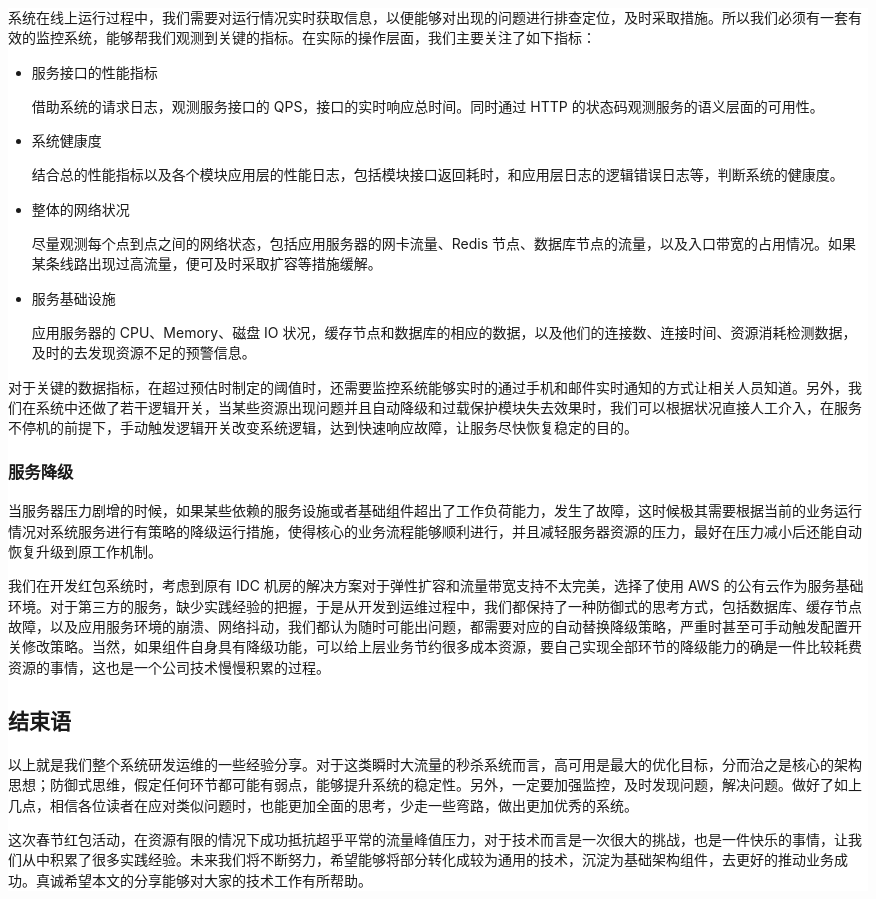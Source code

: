系统在线上运行过程中，我们需要对运行情况实时获取信息，以便能够对出现的问题进行排查定位，及时采取措施。所以我们必须有一套有效的监控系统，能够帮我们观测到关键的指标。在实际的操作层面，我们主要关注了如下指标：

*   服务接口的性能指标

    借助系统的请求日志，观测服务接口的 QPS，接口的实时响应总时间。同时通过 HTTP 的状态码观测服务的语义层面的可用性。

*   系统健康度

    结合总的性能指标以及各个模块应用层的性能日志，包括模块接口返回耗时，和应用层日志的逻辑错误日志等，判断系统的健康度。

*   整体的网络状况

    尽量观测每个点到点之间的网络状态，包括应用服务器的网卡流量、Redis 节点、数据库节点的流量，以及入口带宽的占用情况。如果某条线路出现过高流量，便可及时采取扩容等措施缓解。

*   服务基础设施

    应用服务器的 CPU、Memory、磁盘 IO 状况，缓存节点和数据库的相应的数据，以及他们的连接数、连接时间、资源消耗检测数据，及时的去发现资源不足的预警信息。

对于关键的数据指标，在超过预估时制定的阈值时，还需要监控系统能够实时的通过手机和邮件实时通知的方式让相关人员知道。另外，我们在系统中还做了若干逻辑开关，当某些资源出现问题并且自动降级和过载保护模块失去效果时，我们可以根据状况直接人工介入，在服务不停机的前提下，手动触发逻辑开关改变系统逻辑，达到快速响应故障，让服务尽快恢复稳定的目的。

### 服务降级

当服务器压力剧增的时候，如果某些依赖的服务设施或者基础组件超出了工作负荷能力，发生了故障，这时候极其需要根据当前的业务运行情况对系统服务进行有策略的降级运行措施，使得核心的业务流程能够顺利进行，并且减轻服务器资源的压力，最好在压力减小后还能自动恢复升级到原工作机制。

我们在开发红包系统时，考虑到原有 IDC 机房的解决方案对于弹性扩容和流量带宽支持不太完美，选择了使用 AWS 的公有云作为服务基础环境。对于第三方的服务，缺少实践经验的把握，于是从开发到运维过程中，我们都保持了一种防御式的思考方式，包括数据库、缓存节点故障，以及应用服务环境的崩溃、网络抖动，我们都认为随时可能出问题，都需要对应的自动替换降级策略，严重时甚至可手动触发配置开关修改策略。当然，如果组件自身具有降级功能，可以给上层业务节约很多成本资源，要自己实现全部环节的降级能力的确是一件比较耗费资源的事情，这也是一个公司技术慢慢积累的过程。

## 结束语

以上就是我们整个系统研发运维的一些经验分享。对于这类瞬时大流量的秒杀系统而言，高可用是最大的优化目标，分而治之是核心的架构思想；防御式思维，假定任何环节都可能有弱点，能够提升系统的稳定性。另外，一定要加强监控，及时发现问题，解决问题。做好了如上几点，相信各位读者在应对类似问题时，也能更加全面的思考，少走一些弯路，做出更加优秀的系统。

这次春节红包活动，在资源有限的情况下成功抵抗超乎平常的流量峰值压力，对于技术而言是一次很大的挑战，也是一件快乐的事情，让我们从中积累了很多实践经验。未来我们将不断努力，希望能够将部分转化成较为通用的技术，沉淀为基础架构组件，去更好的推动业务成功。真诚希望本文的分享能够对大家的技术工作有所帮助。